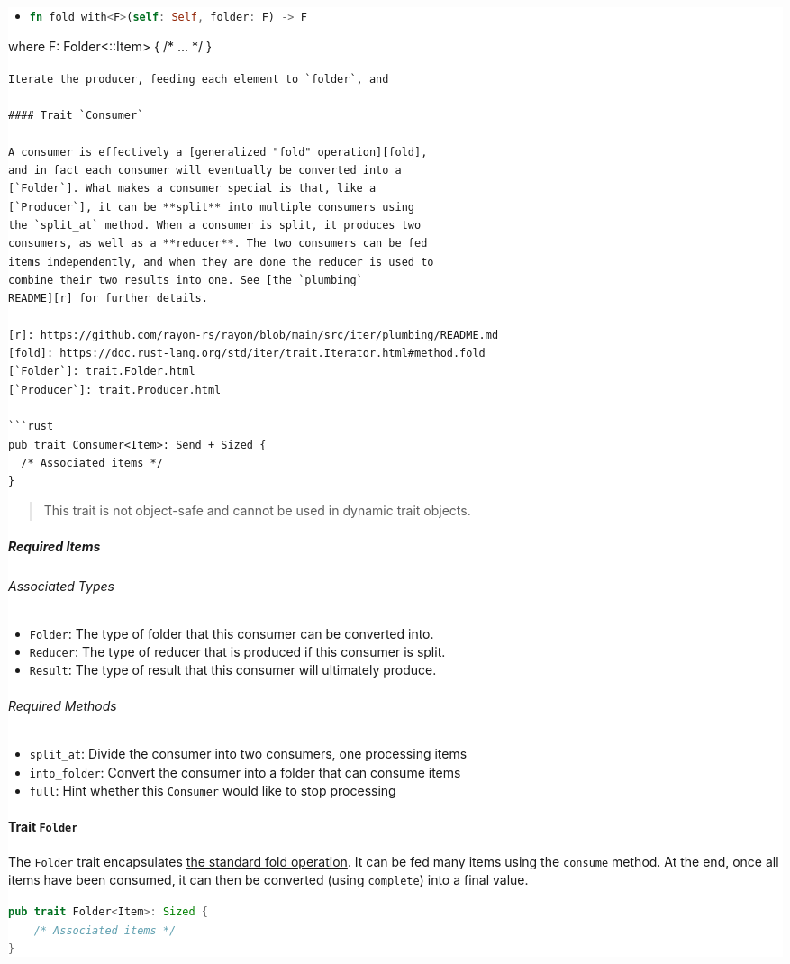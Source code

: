 - ```rust
  fn fold_with<F>(self: Self, folder: F) -> F
where
    F: Folder<<Self as >::Item> { /* ... */ }
  ```
  Iterate the producer, feeding each element to `folder`, and

#### Trait `Consumer`

A consumer is effectively a [generalized "fold" operation][fold],
and in fact each consumer will eventually be converted into a
[`Folder`]. What makes a consumer special is that, like a
[`Producer`], it can be **split** into multiple consumers using
the `split_at` method. When a consumer is split, it produces two
consumers, as well as a **reducer**. The two consumers can be fed
items independently, and when they are done the reducer is used to
combine their two results into one. See [the `plumbing`
README][r] for further details.

[r]: https://github.com/rayon-rs/rayon/blob/main/src/iter/plumbing/README.md
[fold]: https://doc.rust-lang.org/std/iter/trait.Iterator.html#method.fold
[`Folder`]: trait.Folder.html
[`Producer`]: trait.Producer.html

```rust
pub trait Consumer<Item>: Send + Sized {
    /* Associated items */
}
```

> This trait is not object-safe and cannot be used in dynamic trait objects.

##### Required Items

###### Associated Types

- `Folder`: The type of folder that this consumer can be converted into.
- `Reducer`: The type of reducer that is produced if this consumer is split.
- `Result`: The type of result that this consumer will ultimately produce.

###### Required Methods

- `split_at`: Divide the consumer into two consumers, one processing items
- `into_folder`: Convert the consumer into a folder that can consume items
- `full`: Hint whether this `Consumer` would like to stop processing

#### Trait `Folder`

The `Folder` trait encapsulates [the standard fold
operation][fold].  It can be fed many items using the `consume`
method. At the end, once all items have been consumed, it can then
be converted (using `complete`) into a final value.

[fold]: https://doc.rust-lang.org/std/iter/trait.Iterator.html#method.fold

```rust
pub trait Folder<Item>: Sized {
    /* Associated items */
}
```


[iter module]: iter/index.html
[`join`]: fn.join.html
[`scope`]: fn.scope.html
[`par_sort`]: slice/trait.ParallelSliceMut.html#method.par_sort
[`par_extend`]: iter/trait.ParallelExtend.html#tymethod.par_extend
[`ThreadPoolBuilder`]: struct.ThreadPoolBuilder.html
[`rayon::prelude`]: prelude/index.html
[`map`]: iter/trait.ParallelIterator.html#method.map
[`for_each`]: iter/trait.ParallelIterator.html#method.for_each
[`filter`]: iter/trait.ParallelIterator.html#method.filter
[`fold`]: iter/trait.ParallelIterator.html#method.fold
[more]: iter/trait.ParallelIterator.html#provided-methods
[`ParallelIterator`]: iter/trait.ParallelIterator.html
[`IndexedParallelIterator`]: iter/trait.IndexedParallelIterator.html
[the `option` module of `std`]: https://doc.rust-lang.org/std/option/index.html
[the `collections` from `std`]: https://doc.rust-lang.org/std/collections/index.html
[`std`]: https://doc.rust-lang.org/std/
[faq]: https://github.com/rayon-rs/rayon/blob/main/FAQ.md
[arrays]: https://doc.rust-lang.org/std/primitive.array.html
[std::collections]: https://doc.rust-lang.org/stable/std/collections/
[the `ParallelSlice` trait]: ../slice/trait.ParallelSlice.html
[the `ParallelString` trait]: ../str/trait.ParallelString.html
[`par_extend`]: trait.ParallelExtend.html
[`collect()`]: trait.ParallelIterator.html#method.collect
[regular iterator]: https://doc.rust-lang.org/std/iter/trait.Iterator.html
[`ParallelIterator`]: trait.ParallelIterator.html
[`IndexedParallelIterator`]: trait.IndexedParallelIterator.html
[split]: fn.split.html
[plumbing]: plumbing/index.html
[r]: https://github.com/rayon-rs/rayon/blob/main/src/iter/plumbing/README.md#producer-callback
[FnOnce]: https://doc.rust-lang.org/std/ops/trait.FnOnce.html
[20671]: https://github.com/rust-lang/rust/issues/20671
[`drive_unindexed`]: ../trait.ParallelIterator.html#tymethod.drive_unindexed
[`drive`]: ../trait.IndexedParallelIterator.html#tymethod.drive
[`bridge`]: fn.bridge.html
[`drive_unindexed`]: ../trait.ParallelIterator.html#tymethod.drive_unindexed
[`drive`]: ../trait.IndexedParallelIterator.html#tymethod.drive
[`bridge_producer_consumer`]: fn.bridge_producer_consumer.html
[`ParallelIterator`]: trait.ParallelIterator.html
[`std::iter::IntoIterator`]: https://doc.rust-lang.org/std/iter/trait.IntoIterator.html
[`ParallelIterator`]: trait.ParallelIterator.html
[`IntoParallelIterator`]: trait.IntoParallelIterator.html
[`ParallelIterator`]: trait.ParallelIterator.html
[`IntoParallelIterator`]: trait.IntoParallelIterator.html
[iter]: index.html
[`IndexedParallelIterator`]: trait.IndexedParallelIterator.html